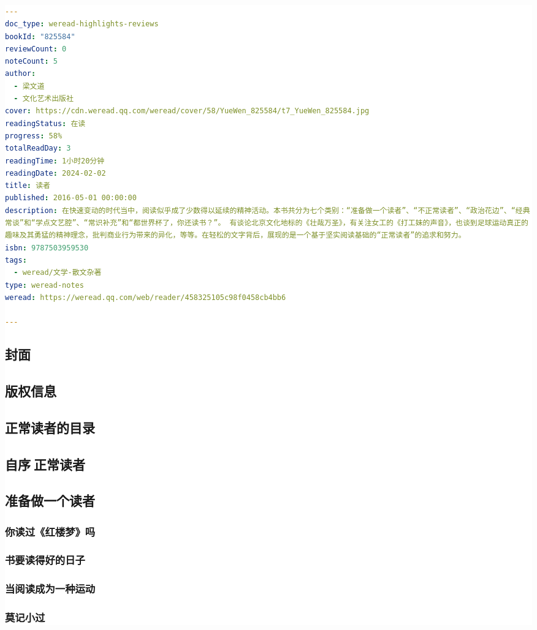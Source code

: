 ```yaml
---
doc_type: weread-highlights-reviews
bookId: "825584"
reviewCount: 0
noteCount: 5
author:
  - 梁文道
  - 文化艺术出版社
cover: https://cdn.weread.qq.com/weread/cover/58/YueWen_825584/t7_YueWen_825584.jpg
readingStatus: 在读
progress: 58%
totalReadDay: 3
readingTime: 1小时20分钟
readingDate: 2024-02-02
title: 读者
published: 2016-05-01 00:00:00
description: 在快速变动的时代当中，阅读似乎成了少数得以延续的精神活动。本书共分为七个类别：“准备做一个读者”、“不正常读者”、“政治花边”、“经典常谈”和“学点文艺腔”、“常识补充”和“都世界杯了，你还读书？”。 有谈论北京文化地标的《壮哉万圣》，有关注女工的《打工妹的声音》，也谈到足球运动真正的趣味及其勇猛的精神理念，批判商业行为带来的异化，等等。在轻松的文字背后，展现的是一个基于坚实阅读基础的“正常读者”的追求和努力。
isbn: 9787503959530
tags:
  - weread/文学-散文杂著
type: weread-notes
weread: https://weread.qq.com/web/reader/458325105c98f0458cb4bb6

---
```



## 封面

## 版权信息

## 正常读者的目录

## 自序 正常读者

## 准备做一个读者

### 你读过《红楼梦》吗

### 书要读得好的日子

### 当阅读成为一种运动

### 莫记小过
